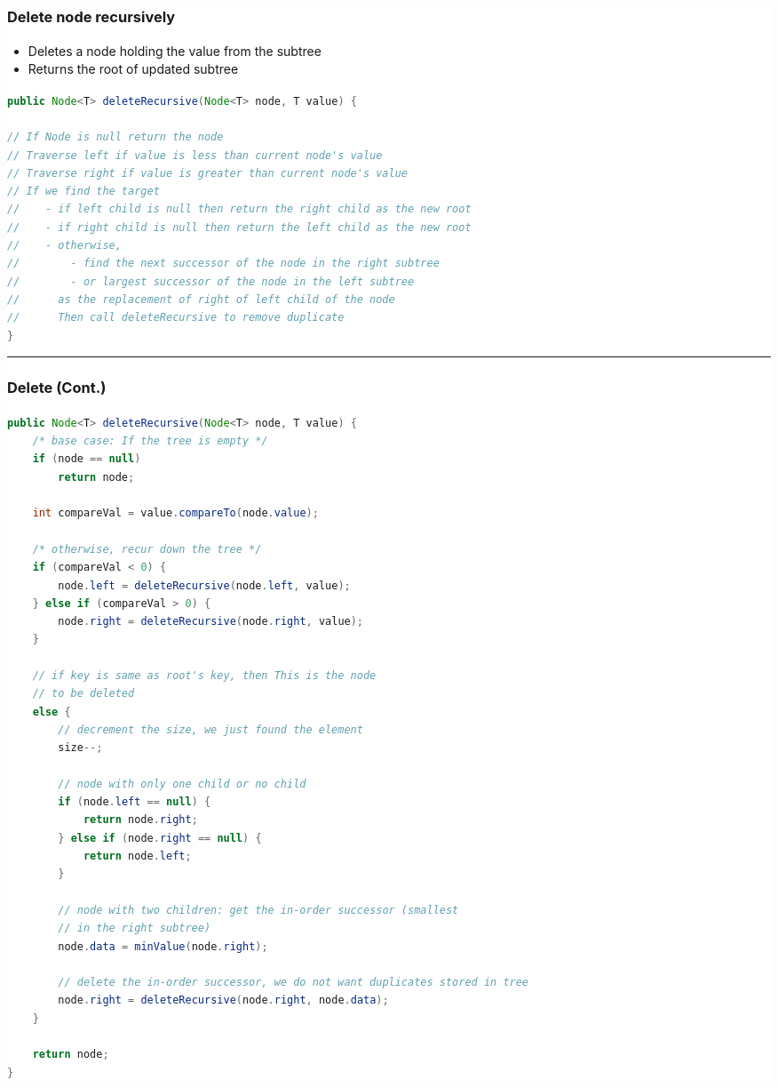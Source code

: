 ### Delete node recursively

- Deletes a node holding the value from the subtree
- Returns the root of updated subtree

```java
public Node<T> deleteRecursive(Node<T> node, T value) {

// If Node is null return the node
// Traverse left if value is less than current node's value
// Traverse right if value is greater than current node's value
// If we find the target
//    - if left child is null then return the right child as the new root
//    - if right child is null then return the left child as the new root 
//    - otherwise,
//        - find the next successor of the node in the right subtree
//        - or largest successor of the node in the left subtree
//      as the replacement of right of left child of the node
//      Then call deleteRecursive to remove duplicate 
}
```  

---

### Delete (Cont.)

```java
public Node<T> deleteRecursive(Node<T> node, T value) {
    /* base case: If the tree is empty */
    if (node == null)
        return node;

    int compareVal = value.compareTo(node.value);

    /* otherwise, recur down the tree */
    if (compareVal < 0) {
        node.left = deleteRecursive(node.left, value);
    } else if (compareVal > 0) {
        node.right = deleteRecursive(node.right, value);
    }

    // if key is same as root's key, then This is the node
    // to be deleted
    else {
        // decrement the size, we just found the element
        size--;

        // node with only one child or no child
        if (node.left == null) {
            return node.right;
        } else if (node.right == null) {
            return node.left;
        }

        // node with two children: get the in-order successor (smallest
        // in the right subtree)
        node.data = minValue(node.right);

        // delete the in-order successor, we do not want duplicates stored in tree
        node.right = deleteRecursive(node.right, node.data);
    }

    return node;
}
```